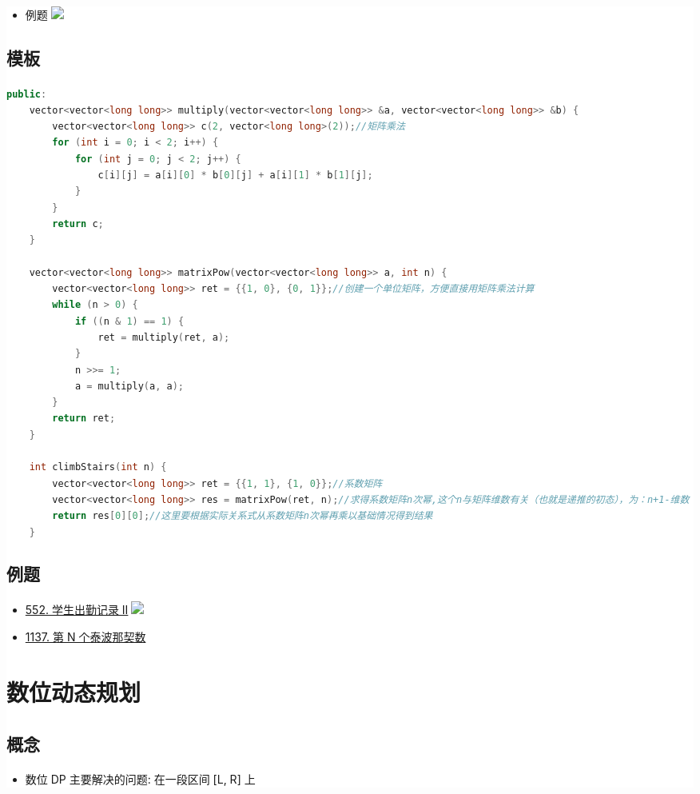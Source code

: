 - 例题
![](https://thdlrt.oss-cn-beijing.aliyuncs.com/16696178200149.jpg)
## 模板
```c++
public:
    vector<vector<long long>> multiply(vector<vector<long long>> &a, vector<vector<long long>> &b) {
        vector<vector<long long>> c(2, vector<long long>(2));//矩阵乘法
        for (int i = 0; i < 2; i++) {
            for (int j = 0; j < 2; j++) {
                c[i][j] = a[i][0] * b[0][j] + a[i][1] * b[1][j];
            }
        }
        return c;
    }

    vector<vector<long long>> matrixPow(vector<vector<long long>> a, int n) {
        vector<vector<long long>> ret = {{1, 0}, {0, 1}};//创建一个单位矩阵，方便直接用矩阵乘法计算
        while (n > 0) {
            if ((n & 1) == 1) {
                ret = multiply(ret, a);
            }
            n >>= 1;
            a = multiply(a, a);
        }
        return ret;
    }

    int climbStairs(int n) {
        vector<vector<long long>> ret = {{1, 1}, {1, 0}};//系数矩阵
        vector<vector<long long>> res = matrixPow(ret, n);//求得系数矩阵n次幂,这个n与矩阵维数有关（也就是递推的初态），为：n+1-维数
        return res[0][0];//这里要根据实际关系式从系数矩阵n次幂再乘以基础情况得到结果
    }
```
## 例题

- [552. 学生出勤记录 II](https://leetcode.cn/problems/student-attendance-record-ii/solution/xue-sheng-chu-qin-ji-lu-ii-by-leetcode-s-kdlm/)
![](https://thdlrt.oss-cn-beijing.aliyuncs.com/16696171053116.jpg)


- [1137. 第 N 个泰波那契数](https://leetcode.cn/problems/n-th-tribonacci-number/)

# 数位动态规划
## 概念

- 数位 DP 主要解决的问题: 在一段区间 [L, R] 上

